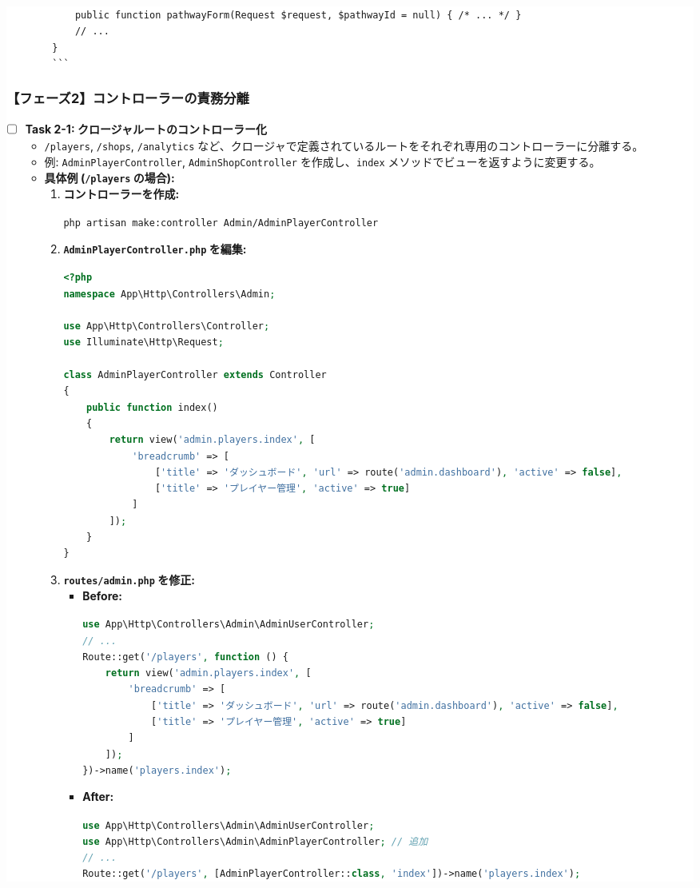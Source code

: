                 public function pathwayForm(Request $request, $pathwayId = null) { /* ... */ }
                // ...
            }
            ```

### 【フェーズ2】コントローラーの責務分離

-   [ ] **Task 2-1: クロージャルートのコントローラー化**
    -   `/players`, `/shops`, `/analytics` など、クロージャで定義されているルートをそれぞれ専用のコントローラーに分離する。
    -   例: `AdminPlayerController`, `AdminShopController` を作成し、`index` メソッドでビューを返すように変更する。
    -   **具体例 (`/players` の場合):**
        1.  **コントローラーを作成:**
            ```bash
            php artisan make:controller Admin/AdminPlayerController
            ```
        2.  **`AdminPlayerController.php` を編集:**
            ```php
            <?php
            namespace App\Http\Controllers\Admin;

            use App\Http\Controllers\Controller;
            use Illuminate\Http\Request;

            class AdminPlayerController extends Controller
            {
                public function index()
                {
                    return view('admin.players.index', [
                        'breadcrumb' => [
                            ['title' => 'ダッシュボード', 'url' => route('admin.dashboard'), 'active' => false],
                            ['title' => 'プレイヤー管理', 'active' => true]
                        ]
                    ]);
                }
            }
            ```
        3.  **`routes/admin.php` を修正:**
            -   **Before:**
                ```php
                use App\Http\Controllers\Admin\AdminUserController;
                // ...
                Route::get('/players', function () {
                    return view('admin.players.index', [
                        'breadcrumb' => [
                            ['title' => 'ダッシュボード', 'url' => route('admin.dashboard'), 'active' => false],
                            ['title' => 'プレイヤー管理', 'active' => true]
                        ]
                    ]);
                })->name('players.index');
                ```
            -   **After:**
                ```php
                use App\Http\Controllers\Admin\AdminUserController;
                use App\Http\Controllers\Admin\AdminPlayerController; // 追加
                // ...
                Route::get('/players', [AdminPlayerController::class, 'index'])->name('players.index');
                ```

